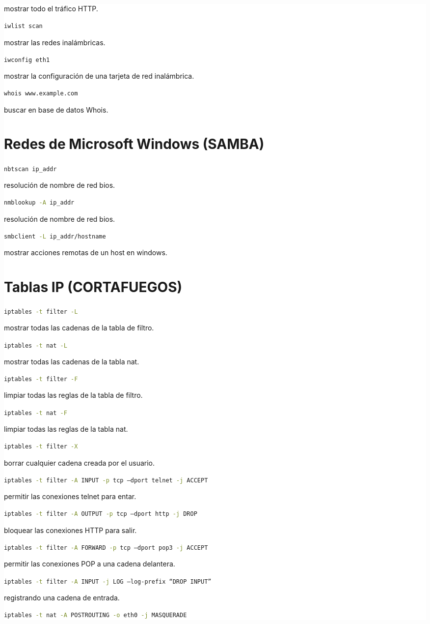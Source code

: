  mostrar todo el tráfico HTTP.
```bash
iwlist scan
```
 mostrar las redes inalámbricas.
```bash
iwconfig eth1
```
 mostrar la configuración de una tarjeta de red inalámbrica.
```bash
whois www.example.com
```
 buscar en base de datos Whois.
# Redes de Microsoft Windows (SAMBA)
```bash
nbtscan ip_addr
```
 resolución de nombre de red bios.
```bash
nmblookup -A ip_addr
```
 resolución de nombre de red bios.
```bash
smbclient -L ip_addr/hostname
```
 mostrar acciones remotas de un host en windows.
# Tablas IP (CORTAFUEGOS)
```bash
iptables -t filter -L
```
 mostrar todas las cadenas de la tabla de filtro.
```bash
iptables -t nat -L
```
 mostrar todas las cadenas de la tabla nat.
```bash
iptables -t filter -F
```
 limpiar todas las reglas de la tabla de filtro.
```bash
iptables -t nat -F
```
 limpiar todas las reglas de la tabla nat.
```bash
iptables -t filter -X
```
 borrar cualquier cadena creada por el usuario.
```bash
iptables -t filter -A INPUT -p tcp –dport telnet -j ACCEPT
```
 permitir las conexiones telnet para entar.
```bash
iptables -t filter -A OUTPUT -p tcp –dport http -j DROP
```
 bloquear las conexiones HTTP para salir.
```bash
iptables -t filter -A FORWARD -p tcp –dport pop3 -j ACCEPT
```
 permitir las conexiones POP a una cadena delantera.
```bash
iptables -t filter -A INPUT -j LOG –log-prefix “DROP INPUT”
```
 registrando una cadena de entrada.
```bash
iptables -t nat -A POSTROUTING -o eth0 -j MASQUERADE
```